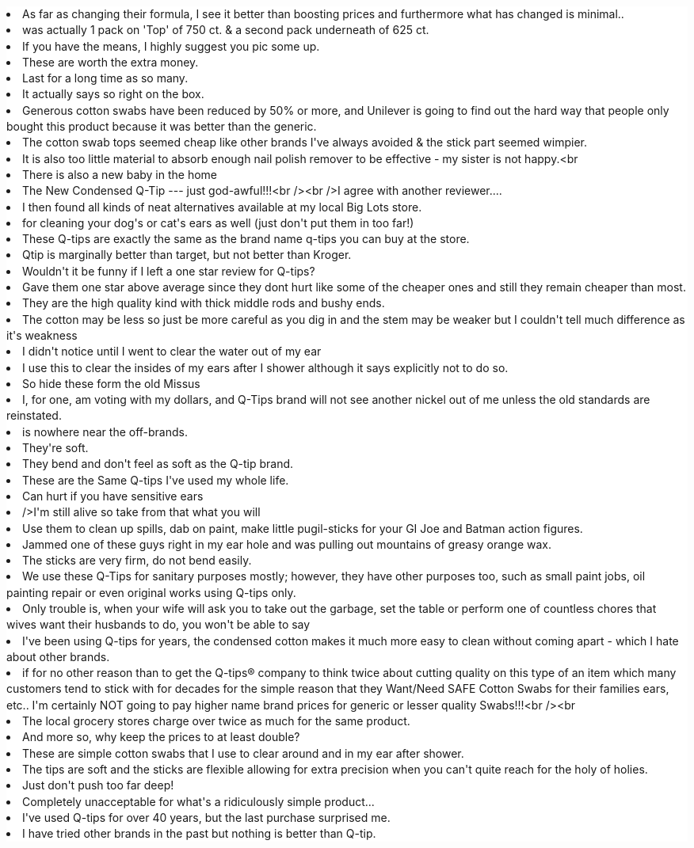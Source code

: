 <li> As far as changing their formula, I see it better than boosting prices and furthermore what has changed is minimal..</li>
<li> was actually 1 pack on &#x27;Top&#x27; of 750 ct. &amp; a second pack underneath of 625 ct.</li>
<li> If you have the means, I highly suggest you pic some up.</li>
<li> These are worth the extra money.</li>
<li> Last for a long time as so many.</li>
<li> It actually says so right on the box.</li>
<li> Generous cotton swabs have been reduced by 50% or more, and Unilever is going to find out the hard way that people only bought this product because it was better than the generic.  </li>
<li> The cotton swab tops seemed cheap like other brands I&#x27;ve always avoided &amp; the stick part seemed wimpier.</li>
<li> It is also too little material to absorb enough nail polish remover to be effective - my sister is not happy.&lt;br</li>
<li> There is also a new baby in the home</li>
<li> The New Condensed Q-Tip --- just god-awful!!!&lt;br /&gt;&lt;br /&gt;I agree with another reviewer....</li>
<li> I then found all kinds of neat alternatives available at my local Big Lots store.</li>
<li> for cleaning your dog&#x27;s or cat&#x27;s ears as well (just don&#x27;t put them in too far!)</li>
<li> These Q-tips are exactly the same as the brand name q-tips you can buy at the store.</li>
<li> Qtip is marginally better than target, but not better than Kroger.</li>
<li> Wouldn&#x27;t it be funny if I left a one star review for Q-tips?</li>
<li> Gave them one star above average since they dont hurt like some of the cheaper ones and still they remain cheaper than most.</li>
<li> They are the high quality kind with thick middle rods and bushy ends.  </li>
<li> The cotton may be less so just be more careful as you dig in and the stem may be weaker but I couldn&#x27;t tell much difference as it&#x27;s weakness</li>
<li> I didn&#x27;t notice until I went to clear the water out of my ear</li>
<li> I use this to clear the insides of my ears after I shower although it says explicitly not to do so.</li>
<li> So hide these form the old Missus</li>
<li> I, for one, am voting with my dollars, and Q-Tips brand will not see another nickel out of me unless the old standards are reinstated.</li>
<li> is nowhere near the off-brands.</li>
<li> They&#x27;re soft.  </li>
<li> They bend and don&#x27;t feel as soft as the Q-tip brand.  </li>
<li> These are the Same Q-tips I&#x27;ve used my whole life.  </li>
<li> Can hurt if you have sensitive ears</li>
<li> /&gt;I&#x27;m still alive so take from that what you will</li>
<li> Use them to clean up spills, dab on paint, make little pugil-sticks for your GI Joe and Batman action figures.  </li>
<li> Jammed one of these guys right in my ear hole and was pulling out mountains of greasy orange wax.  </li>
<li> The sticks are very firm, do not bend easily.</li>
<li> We use these Q-Tips for sanitary purposes mostly; however, they have other purposes too, such as small paint jobs, oil painting repair or even original works using Q-tips only.  </li>
<li> Only trouble is, when your wife will ask you to take out the garbage, set the table or perform one of countless chores that wives want their husbands to do, you won&#x27;t be able to say</li>
<li> I&#x27;ve been using Q-tips for years, the condensed cotton makes it much more easy to clean without coming apart - which I hate about other brands.</li>
<li> if for no other reason than to get the Q-tips® company to think twice about cutting quality on this type of an item which many customers tend to stick with for decades for the simple reason that they Want/Need SAFE Cotton Swabs for their families ears, etc.. I&#x27;m certainly NOT going to pay higher name brand prices for generic or lesser quality Swabs!!!&lt;br /&gt;&lt;br</li>
<li> The local grocery stores charge over twice as much for the same product.</li>
<li> And more so, why keep the prices to at least double?</li>
<li> These are simple cotton swabs that I use to clear around and in my ear after shower.</li>
<li> The tips are soft and the sticks are flexible allowing for extra precision when you can&#x27;t quite reach for the holy of holies.</li>
<li> Just don&#x27;t push too far deep!</li>
<li> Completely unacceptable for what&#x27;s a ridiculously simple product...</li>
<li> I&#x27;ve used Q-tips for over 40 years, but the last purchase surprised me.</li>
<li> I have tried other brands in the past but nothing is better than Q-tip.  </li>